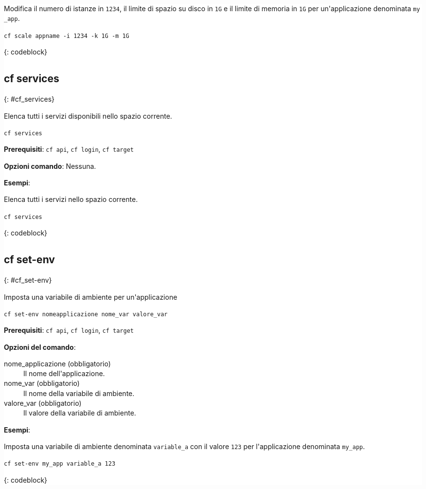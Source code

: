 Modifica il numero di istanze in `1234`, il limite di spazio su disco in `1G` e il limite di memoria in `1G` per un'applicazione denominata `my_app`.
```
cf scale appname -i 1234 -k 1G -m 1G
```
{: codeblock}


## cf services
{: #cf_services}

Elenca tutti i servizi disponibili nello spazio corrente.

```
cf services
```
<strong>Prerequisiti</strong>: `cf api`, `cf login`, `cf target`

<strong>Opzioni comando</strong>: Nessuna.

<strong>Esempi</strong>:

Elenca tutti i servizi nello spazio corrente.
```
cf services
```
{: codeblock}


## cf set-env
{: #cf_set-env}

Imposta una variabile di ambiente per un'applicazione

```
cf set-env nomeapplicazione nome_var valore_var
```
<strong>Prerequisiti</strong>: `cf api`, `cf login`, `cf target`

<strong>Opzioni del comando</strong>:

<dl>
<dt>nome_applicazione (obbligatorio)</dt>
<dd>Il nome dell'applicazione.</dd>
<dt>nome_var (obbligatorio)</dt>
<dd>Il nome della variabile di ambiente.</dd>
<dt>valore_var (obbligatorio)</dt>
<dd>Il valore della variabile di ambiente.</dd>
</dl>

<strong>Esempi</strong>:

Imposta una variabile di ambiente denominata `variable_a` con il valore `123` per l'applicazione denominata `my_app`.
```
cf set-env my_app variable_a 123
```
{: codeblock}
